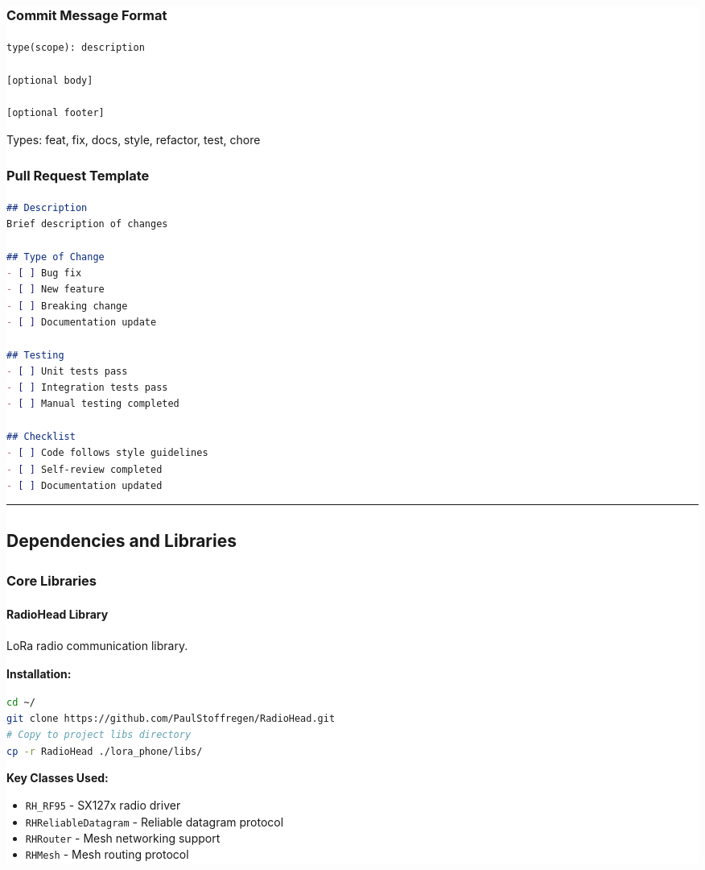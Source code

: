 ### Commit Message Format
```
type(scope): description

[optional body]

[optional footer]
```

Types: feat, fix, docs, style, refactor, test, chore

### Pull Request Template
```markdown
## Description
Brief description of changes

## Type of Change
- [ ] Bug fix
- [ ] New feature
- [ ] Breaking change
- [ ] Documentation update

## Testing
- [ ] Unit tests pass
- [ ] Integration tests pass
- [ ] Manual testing completed

## Checklist
- [ ] Code follows style guidelines
- [ ] Self-review completed
- [ ] Documentation updated
```

---

## Dependencies and Libraries

### Core Libraries

#### **RadioHead Library**
LoRa radio communication library.

**Installation:**
```bash
cd ~/
git clone https://github.com/PaulStoffregen/RadioHead.git
# Copy to project libs directory
cp -r RadioHead ./lora_phone/libs/
```

**Key Classes Used:**
- `RH_RF95` - SX127x radio driver
- `RHReliableDatagram` - Reliable datagram protocol
- `RHRouter` - Mesh networking support
- `RHMesh` - Mesh routing protocol
